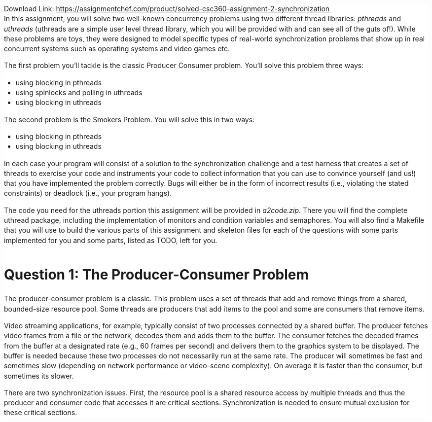 Download Link: https://assignmentchef.com/product/solved-csc360-assignment-2-synchronization
<br>
In this assignment, you will solve two well-known concurrency problems using two different thread libraries: <em>pthreads</em> and <em>uthreads</em> (uthreads are a simple user level thread library, which you will be provided with and can see all of the guts of!).  While these problems are toys, they were designed to model specific types of real-world synchronization problems that show up in real concurrent systems such as operating systems and video games etc.

The first problem you’ll tackle is the classic Producer Consumer problem.  You’ll solve this problem three ways:

<ul>

 <li>using blocking in pthreads</li>

 <li>using spinlocks and polling in uthreads</li>

 <li>using blocking in uthreads</li>

</ul>

The second problem is the Smokers Problem.  You will solve this in two ways:

<ul>

 <li>using blocking in pthreads</li>

 <li>using blocking in uthreads</li>

</ul>

In each case your program will consist of a solution to the synchronization challenge and a test harness that creates a set of threads to exercise your code and instruments your code to collect information that you can use to convince yourself (and us!) that you have implemented the problem correctly.  Bugs will either be in the form of incorrect results (i.e., violating the stated constraints) or deadlock (i.e., your program hangs).

The code you need for the uthreads portion this assignment will be provided in <em>a2code.zip</em>.  There you will find the complete uthread package, including the implementation of monitors and condition variables and semaphores.   You will also find a Makefile that you will use to build the various parts of this assignment and skeleton files for each of the questions with some parts implemented for you and some parts, listed as TODO, left for you.

<h1>Question 1: The Producer-Consumer Problem</h1>

The producer-consumer problem is a classic.  This problem uses a set of threads that add and remove things from a shared, bounded-size resource pool.  Some threads are producers that add items to the pool and some are consumers that remove items.

Video streaming applications, for example, typically consist of two processes connected by a shared buffer.  The producer fetches video frames from a file or the network, decodes them and adds them to the buffer.  The consumer fetches the decoded frames from the buffer at a designated rate (e.g., 60 frames per second) and delivers them to the graphics system to be displayed.  The buffer is needed because these two processes do not necessarily run at the same rate.  The producer will sometimes be fast and sometimes slow (depending on network performance or video-scene complexity).  On average it is faster than the consumer, but sometimes its slower.

There are two synchronization issues.  First, the resource pool is a shared resource access by multiple threads and thus the producer and consumer code that accesses it are critical sections.  Synchronization is needed to ensure mutual exclusion for these critical sections.
